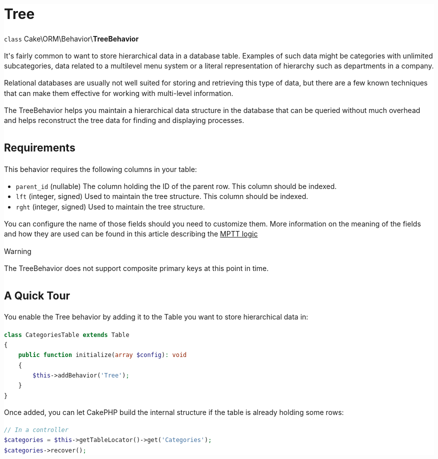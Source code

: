 # Tree

`class` Cake\\ORM\\Behavior\\**TreeBehavior**

It's fairly common to want to store hierarchical data in a database
table. Examples of such data might be categories with unlimited
subcategories, data related to a multilevel menu system or a
literal representation of hierarchy such as departments in a company.

Relational databases are usually not well suited for storing and retrieving this
type of data, but there are a few known techniques that can make them effective
for working with multi-level information.

The TreeBehavior helps you maintain a hierarchical data structure in the
database that can be queried without much overhead and helps reconstruct the
tree data for finding and displaying processes.

## Requirements

This behavior requires the following columns in your table:

- `parent_id` (nullable) The column holding the ID of the parent row. This column should be indexed.
- `lft` (integer, signed) Used to maintain the tree structure. This column should be indexed.
- `rght` (integer, signed) Used to maintain the tree structure.

You can configure the name of those fields should you need to customize them.
More information on the meaning of the fields and how they are used can be found
in this article describing the [MPTT logic](https://www.sitepoint.com/hierarchical-data-database-2/)

> [!WARNING]
> The TreeBehavior does not support composite primary keys at this point in
> time.

## A Quick Tour

You enable the Tree behavior by adding it to the Table you want to store
hierarchical data in:

``` php
class CategoriesTable extends Table
{
    public function initialize(array $config): void
    {
        $this->addBehavior('Tree');
    }
}
```

Once added, you can let CakePHP build the internal structure if the table is
already holding some rows:

``` php
// In a controller
$categories = $this->getTableLocator()->get('Categories');
$categories->recover();
```
